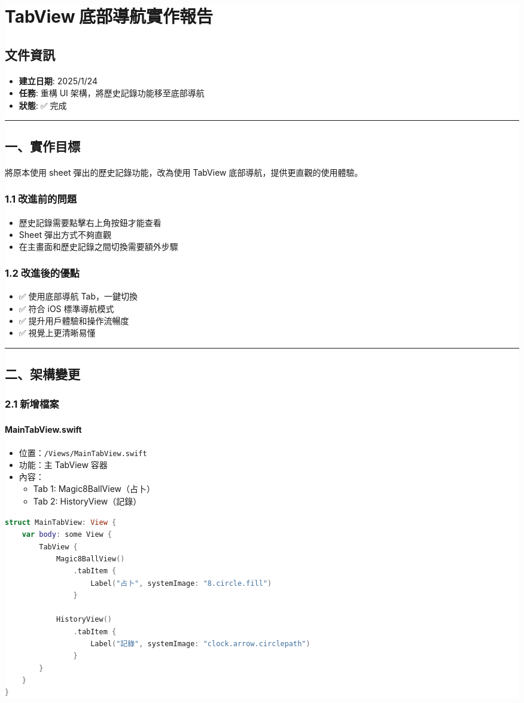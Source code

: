 # TabView 底部導航實作報告

## 文件資訊
- **建立日期**: 2025/1/24
- **任務**: 重構 UI 架構，將歷史記錄功能移至底部導航
- **狀態**: ✅ 完成

---

## 一、實作目標

將原本使用 sheet 彈出的歷史記錄功能，改為使用 TabView 底部導航，提供更直觀的使用體驗。

### 1.1 改進前的問題
- 歷史記錄需要點擊右上角按鈕才能查看
- Sheet 彈出方式不夠直觀
- 在主畫面和歷史記錄之間切換需要額外步驟

### 1.2 改進後的優點
- ✅ 使用底部導航 Tab，一鍵切換
- ✅ 符合 iOS 標準導航模式
- ✅ 提升用戶體驗和操作流暢度
- ✅ 視覺上更清晰易懂

---

## 二、架構變更

### 2.1 新增檔案

#### MainTabView.swift
- 位置：`/Views/MainTabView.swift`
- 功能：主 TabView 容器
- 內容：
  - Tab 1: Magic8BallView（占卜）
  - Tab 2: HistoryView（記錄）

```swift
struct MainTabView: View {
    var body: some View {
        TabView {
            Magic8BallView()
                .tabItem {
                    Label("占卜", systemImage: "8.circle.fill")
                }
            
            HistoryView()
                .tabItem {
                    Label("記錄", systemImage: "clock.arrow.circlepath")
                }
        }
    }
}
```
